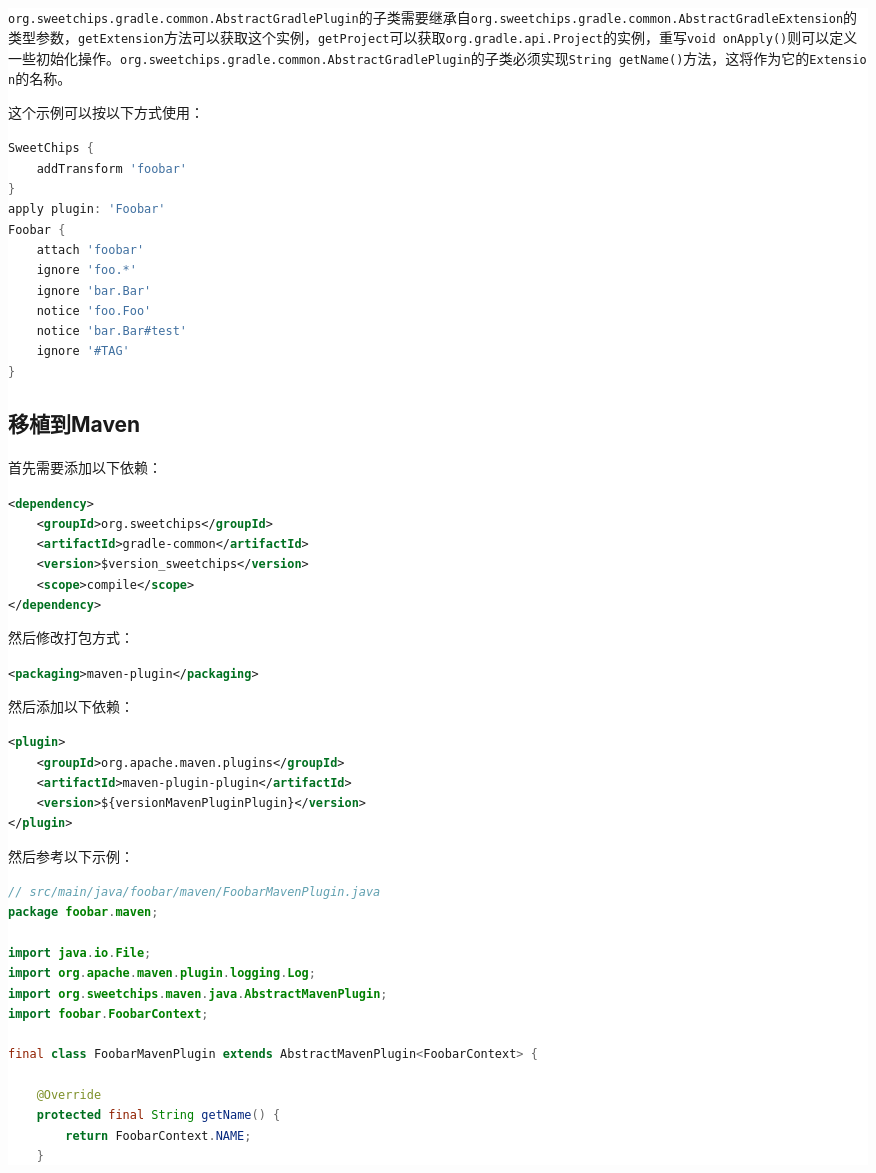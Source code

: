 `org.sweetchips.gradle.common.AbstractGradlePlugin`的子类需要继承自`org.sweetchips.gradle.common.AbstractGradleExtension`的类型参数，`getExtension`方法可以获取这个实例，`getProject`可以获取`org.gradle.api.Project`的实例，重写`void onApply()`则可以定义一些初始化操作。`org.sweetchips.gradle.common.AbstractGradlePlugin`的子类必须实现`String getName()`方法，这将作为它的`Extension`的名称。

这个示例可以按以下方式使用：

``` groovy
SweetChips {
    addTransform 'foobar'
}
apply plugin: 'Foobar'
Foobar {
    attach 'foobar'
    ignore 'foo.*'
    ignore 'bar.Bar'
    notice 'foo.Foo'
    notice 'bar.Bar#test'
    ignore '#TAG'
}
```

## 移植到Maven

首先需要添加以下依赖：

``` xml
<dependency>
    <groupId>org.sweetchips</groupId>
    <artifactId>gradle-common</artifactId>
    <version>$version_sweetchips</version>
    <scope>compile</scope>
</dependency>
```

然后修改打包方式：

``` xml
<packaging>maven-plugin</packaging>
```

然后添加以下依赖：

``` xml
<plugin>
    <groupId>org.apache.maven.plugins</groupId>
    <artifactId>maven-plugin-plugin</artifactId>
    <version>${versionMavenPluginPlugin}</version>
</plugin>
```

然后参考以下示例：

``` java
// src/main/java/foobar/maven/FoobarMavenPlugin.java
package foobar.maven;

import java.io.File;
import org.apache.maven.plugin.logging.Log;
import org.sweetchips.maven.java.AbstractMavenPlugin;
import foobar.FoobarContext;

final class FoobarMavenPlugin extends AbstractMavenPlugin<FoobarContext> {

    @Override
    protected final String getName() {
        return FoobarContext.NAME;
    }

```